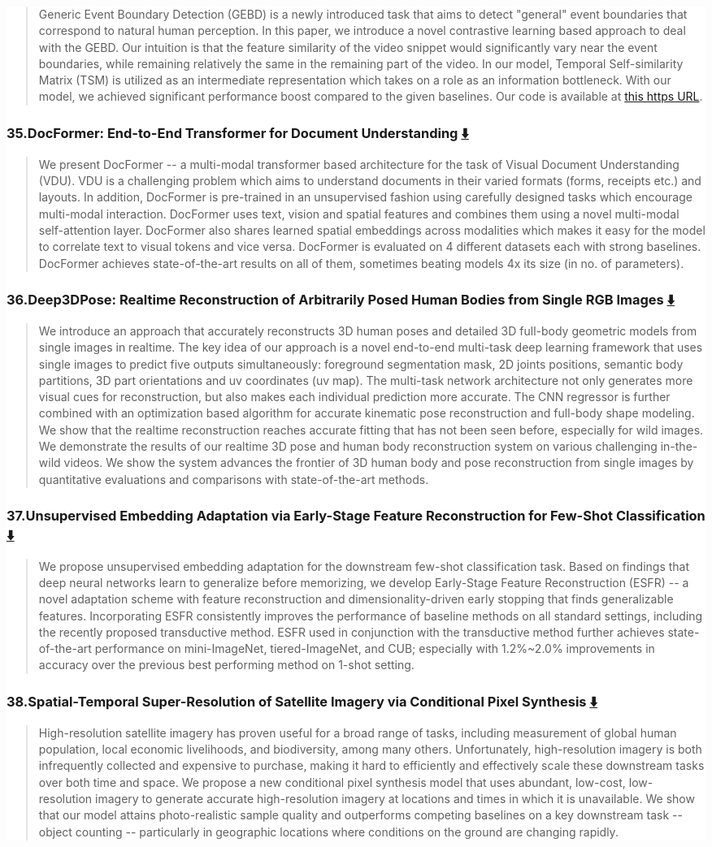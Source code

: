 >  Generic Event Boundary Detection (GEBD) is a newly introduced task that aims to detect "general" event boundaries that correspond to natural human perception. In this paper, we introduce a novel contrastive learning based approach to deal with the GEBD. Our intuition is that the feature similarity of the video snippet would significantly vary near the event boundaries, while remaining relatively the same in the remaining part of the video. In our model, Temporal Self-similarity Matrix (TSM) is utilized as an intermediate representation which takes on a role as an information bottleneck. With our model, we achieved significant performance boost compared to the given baselines. Our code is available at <a class="link-external link-https" href="https://github.com/hello-jinwoo/LOVEU-CVPR2021" rel="external noopener nofollow">this https URL</a>.      
### 35.DocFormer: End-to-End Transformer for Document Understanding  [ :arrow_down: ](https://arxiv.org/pdf/2106.11539.pdf)
>  We present DocFormer -- a multi-modal transformer based architecture for the task of Visual Document Understanding (VDU). VDU is a challenging problem which aims to understand documents in their varied formats (forms, receipts etc.) and layouts. In addition, DocFormer is pre-trained in an unsupervised fashion using carefully designed tasks which encourage multi-modal interaction. DocFormer uses text, vision and spatial features and combines them using a novel multi-modal self-attention layer. DocFormer also shares learned spatial embeddings across modalities which makes it easy for the model to correlate text to visual tokens and vice versa. DocFormer is evaluated on 4 different datasets each with strong baselines. DocFormer achieves state-of-the-art results on all of them, sometimes beating models 4x its size (in no. of parameters).      
### 36.Deep3DPose: Realtime Reconstruction of Arbitrarily Posed Human Bodies from Single RGB Images  [ :arrow_down: ](https://arxiv.org/pdf/2106.11536.pdf)
>  We introduce an approach that accurately reconstructs 3D human poses and detailed 3D full-body geometric models from single images in realtime. The key idea of our approach is a novel end-to-end multi-task deep learning framework that uses single images to predict five outputs simultaneously: foreground segmentation mask, 2D joints positions, semantic body partitions, 3D part orientations and uv coordinates (uv map). The multi-task network architecture not only generates more visual cues for reconstruction, but also makes each individual prediction more accurate. The CNN regressor is further combined with an optimization based algorithm for accurate kinematic pose reconstruction and full-body shape modeling. We show that the realtime reconstruction reaches accurate fitting that has not been seen before, especially for wild images. We demonstrate the results of our realtime 3D pose and human body reconstruction system on various challenging in-the-wild videos. We show the system advances the frontier of 3D human body and pose reconstruction from single images by quantitative evaluations and comparisons with state-of-the-art methods.      
### 37.Unsupervised Embedding Adaptation via Early-Stage Feature Reconstruction for Few-Shot Classification  [ :arrow_down: ](https://arxiv.org/pdf/2106.11486.pdf)
>  We propose unsupervised embedding adaptation for the downstream few-shot classification task. Based on findings that deep neural networks learn to generalize before memorizing, we develop Early-Stage Feature Reconstruction (ESFR) -- a novel adaptation scheme with feature reconstruction and dimensionality-driven early stopping that finds generalizable features. Incorporating ESFR consistently improves the performance of baseline methods on all standard settings, including the recently proposed transductive method. ESFR used in conjunction with the transductive method further achieves state-of-the-art performance on mini-ImageNet, tiered-ImageNet, and CUB; especially with 1.2%~2.0% improvements in accuracy over the previous best performing method on 1-shot setting.      
### 38.Spatial-Temporal Super-Resolution of Satellite Imagery via Conditional Pixel Synthesis  [ :arrow_down: ](https://arxiv.org/pdf/2106.11485.pdf)
>  High-resolution satellite imagery has proven useful for a broad range of tasks, including measurement of global human population, local economic livelihoods, and biodiversity, among many others. Unfortunately, high-resolution imagery is both infrequently collected and expensive to purchase, making it hard to efficiently and effectively scale these downstream tasks over both time and space. We propose a new conditional pixel synthesis model that uses abundant, low-cost, low-resolution imagery to generate accurate high-resolution imagery at locations and times in which it is unavailable. We show that our model attains photo-realistic sample quality and outperforms competing baselines on a key downstream task -- object counting -- particularly in geographic locations where conditions on the ground are changing rapidly.      
